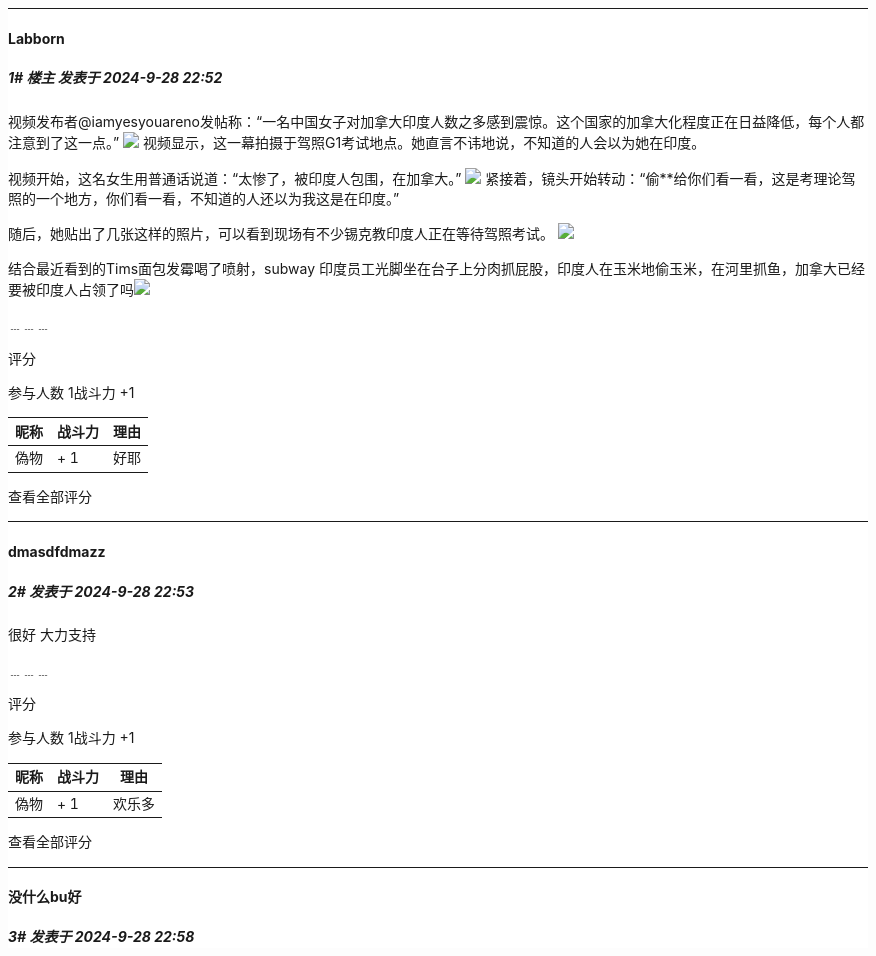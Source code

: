 ﻿
*****

####  Labborn  
##### 1#       楼主       发表于 2024-9-28 22:52

视频发布者@iamyesyouareno发帖称：“一名中国女子对加拿大印度人数之多感到震惊。这个国家的加拿大化程度正在日益降低，每个人都注意到了这一点。”
<img src="https://p.sda1.dev/19/5f87ba05bbe2f8edaba75301153a0923/image.jpg" referrerpolicy="no-referrer">
视频显示，这一幕拍摄于驾照G1考试地点。她直言不讳地说，不知道的人会以为她在印度。

视频开始，这名女生用普通话说道：“太惨了，被印度人包围，在加拿大。”
<img src="https://p.sda1.dev/19/abd953a100b9b8d4db3f8b5692b3a438/image.jpg" referrerpolicy="no-referrer">
紧接着，镜头开始转动：“偷**给你们看一看，这是考理论驾照的一个地方，你们看一看，不知道的人还以为我这是在印度。”

随后，她贴出了几张这样的照片，可以看到现场有不少锡克教印度人正在等待驾照考试。
<img src="https://p.sda1.dev/19/3a210b520e4724b70af431fcf8a27c34/image.jpg" referrerpolicy="no-referrer">

结合最近看到的Tims面包发霉喝了喷射，subway 印度员工光脚坐在台子上分肉抓屁股，印度人在玉米地偷玉米，在河里抓鱼，加拿大已经要被印度人占领了吗<img src="https://static.saraba1st.com/image/smiley/face2017/107.png" referrerpolicy="no-referrer">

﹍﹍﹍

评分

 参与人数 1战斗力 +1

|昵称|战斗力|理由|
|----|---|---|
| 偽物| + 1|好耶|

查看全部评分

*****

####  dmasdfdmazz  
##### 2#       发表于 2024-9-28 22:53

很好 大力支持

﹍﹍﹍

评分

 参与人数 1战斗力 +1

|昵称|战斗力|理由|
|----|---|---|
| 偽物| + 1|欢乐多|

查看全部评分

*****

####  没什么bu好  
##### 3#       发表于 2024-9-28 22:58
